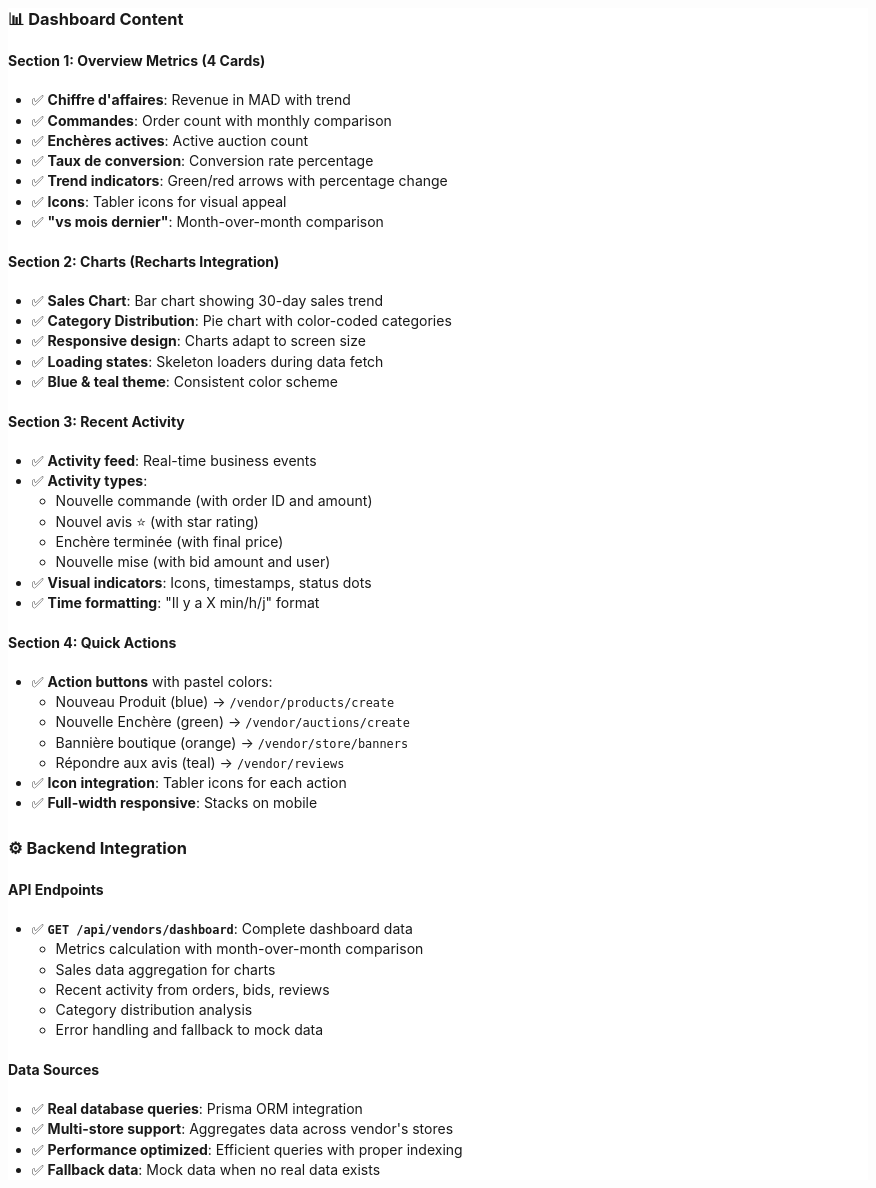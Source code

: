 ### 📊 Dashboard Content

#### **Section 1: Overview Metrics (4 Cards)**
- ✅ **Chiffre d'affaires**: Revenue in MAD with trend
- ✅ **Commandes**: Order count with monthly comparison
- ✅ **Enchères actives**: Active auction count
- ✅ **Taux de conversion**: Conversion rate percentage
- ✅ **Trend indicators**: Green/red arrows with percentage change
- ✅ **Icons**: Tabler icons for visual appeal
- ✅ **"vs mois dernier"**: Month-over-month comparison

#### **Section 2: Charts (Recharts Integration)**
- ✅ **Sales Chart**: Bar chart showing 30-day sales trend
- ✅ **Category Distribution**: Pie chart with color-coded categories
- ✅ **Responsive design**: Charts adapt to screen size
- ✅ **Loading states**: Skeleton loaders during data fetch
- ✅ **Blue & teal theme**: Consistent color scheme

#### **Section 3: Recent Activity**
- ✅ **Activity feed**: Real-time business events
- ✅ **Activity types**:
  - Nouvelle commande (with order ID and amount)
  - Nouvel avis ⭐ (with star rating)
  - Enchère terminée (with final price)
  - Nouvelle mise (with bid amount and user)
- ✅ **Visual indicators**: Icons, timestamps, status dots
- ✅ **Time formatting**: "Il y a X min/h/j" format

#### **Section 4: Quick Actions**
- ✅ **Action buttons** with pastel colors:
  - Nouveau Produit (blue) → `/vendor/products/create`
  - Nouvelle Enchère (green) → `/vendor/auctions/create`
  - Bannière boutique (orange) → `/vendor/store/banners`
  - Répondre aux avis (teal) → `/vendor/reviews`
- ✅ **Icon integration**: Tabler icons for each action
- ✅ **Full-width responsive**: Stacks on mobile

### ⚙️ Backend Integration

#### **API Endpoints**
- ✅ **`GET /api/vendors/dashboard`**: Complete dashboard data
  - Metrics calculation with month-over-month comparison
  - Sales data aggregation for charts
  - Recent activity from orders, bids, reviews
  - Category distribution analysis
  - Error handling and fallback to mock data

#### **Data Sources**
- ✅ **Real database queries**: Prisma ORM integration
- ✅ **Multi-store support**: Aggregates data across vendor's stores
- ✅ **Performance optimized**: Efficient queries with proper indexing
- ✅ **Fallback data**: Mock data when no real data exists
